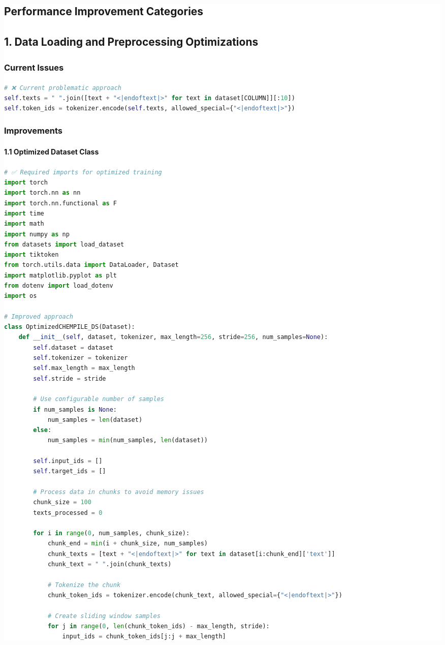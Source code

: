 
## Performance Improvement Categories

## 1. Data Loading and Preprocessing Optimizations

### Current Issues
```python
# ❌ Current problematic approach
self.texts = " ".join([text + "<|endoftext|>" for text in dataset[COLUMN]][:10])
self.token_ids = tokenizer.encode(self.texts, allowed_special={"<|endoftext|>"})
```

### Improvements

#### 1.1 Optimized Dataset Class
```python
# ✅ Required imports for optimized training
import torch
import torch.nn as nn
import torch.nn.functional as F
import time
import math
import numpy as np
from datasets import load_dataset
import tiktoken
from torch.utils.data import DataLoader, Dataset
import matplotlib.pyplot as plt
from dotenv import load_dotenv
import os

# Improved approach
class OptimizedCHEMPILE_DS(Dataset):
    def __init__(self, dataset, tokenizer, max_length=256, stride=256, num_samples=None):
        self.dataset = dataset
        self.tokenizer = tokenizer
        self.max_length = max_length
        self.stride = stride
        
        # Use configurable number of samples
        if num_samples is None:
            num_samples = len(dataset)
        else:
            num_samples = min(num_samples, len(dataset))
        
        self.input_ids = []
        self.target_ids = []
        
        # Process data in chunks to avoid memory issues
        chunk_size = 100
        texts_processed = 0
        
        for i in range(0, num_samples, chunk_size):
            chunk_end = min(i + chunk_size, num_samples)
            chunk_texts = [text + "<|endoftext|>" for text in dataset[i:chunk_end]['text']]
            chunk_text = " ".join(chunk_texts)
            
            # Tokenize the chunk
            chunk_token_ids = tokenizer.encode(chunk_text, allowed_special={"<|endoftext|>"})
            
            # Create sliding window samples
            for j in range(0, len(chunk_token_ids) - max_length, stride):
                input_ids = chunk_token_ids[j:j + max_length]
```